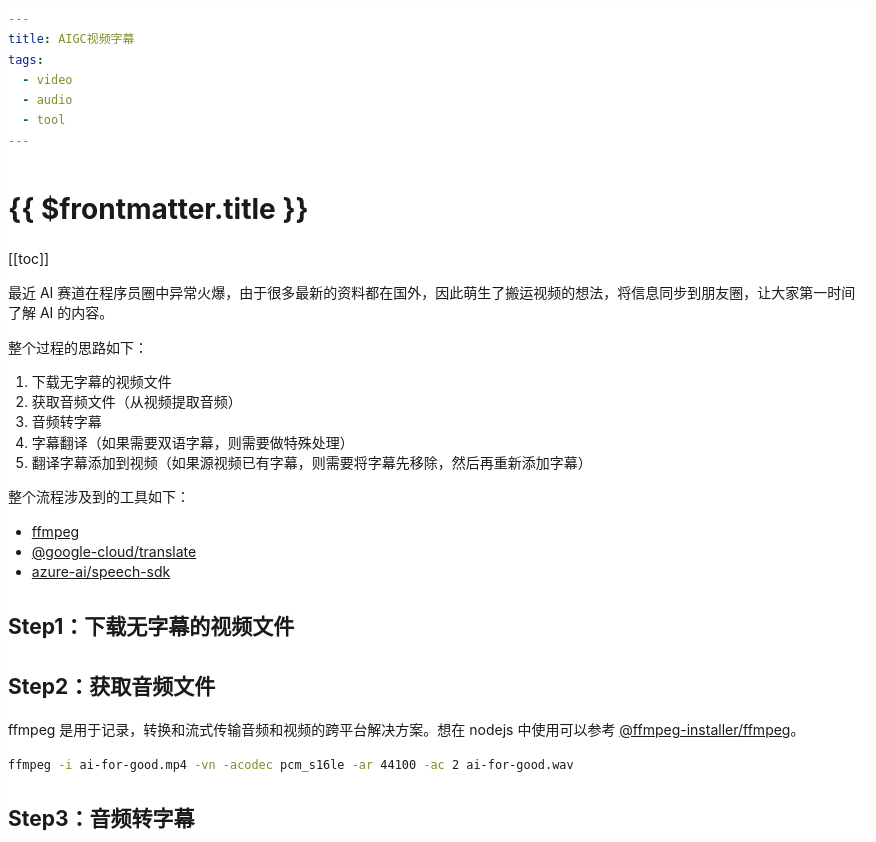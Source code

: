 ```yaml
---
title: AIGC视频字幕
tags:
  - video
  - audio
  - tool
---
```


# {{ $frontmatter.title }}

[[toc]]

最近 AI 赛道在程序员圈中异常火爆，由于很多最新的资料都在国外，因此萌生了搬运视频的想法，将信息同步到朋友圈，让大家第一时间了解 AI 的内容。

整个过程的思路如下：

1. 下载无字幕的视频文件
2. 获取音频文件（从视频提取音频）
3. 音频转字幕
4. 字幕翻译（如果需要双语字幕，则需要做特殊处理）
5. 翻译字幕添加到视频（如果源视频已有字幕，则需要将字幕先移除，然后再重新添加字幕）

整个流程涉及到的工具如下：

- [ffmpeg](./ffmpeg.md)
- [@google-cloud/translate](https://www.npmjs.com/package/@google-cloud/translate)
- [azure-ai/speech-sdk](https://learn.microsoft.com/en-us/azure/ai-services/speech-service/speech-sdk)

## Step1：下载无字幕的视频文件

<video width="100%" height="auto" controls>
  <source src="/videos/ai-for-good.mp4" type="video/mp4">
  您的浏览器不支持视频标签。
</video>

## Step2：获取音频文件

ffmpeg 是用于记录，转换和流式传输音频和视频的跨平台解决方案。想在 nodejs 中使用可以参考 [@ffmpeg-installer/ffmpeg](https://www.npmjs.com/package/@ffmpeg-installer/ffmpeg)。

```sh
ffmpeg -i ai-for-good.mp4 -vn -acodec pcm_s16le -ar 44100 -ac 2 ai-for-good.wav
```

## Step3：音频转字幕
